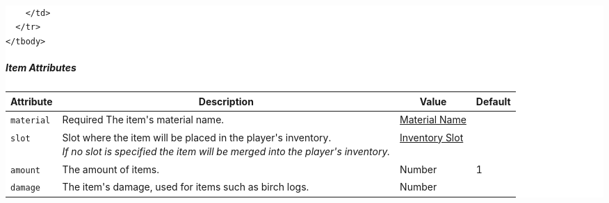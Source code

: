         </td>
      </tr>
    </tbody>
  </table>
  <h5>Item Attributes</h5>
</div>
<div class='table-responsive'>
  <table class='table table-striped table-condensed'>
    <thead>
      <tr>
        <th>Attribute</th>
        <th>Description</th>
        <th>Value</th>
        <th>Default</th>
      </tr>
    </thead>
    <tbody>
      <tr>
        <td>
          <code>material</code>
        </td>
        <td>
          <span class='label label-danger'>Required</span>
          The item's material name.
        </td>
        <td>
          <a href='/reference/inventory#material_matchers'>Material Name</a>
        </td>
        <td></td>
      </tr>
      <tr>
        <td>
          <code>slot</code>
        </td>
        <td>
          Slot where the item will be placed in the player's inventory.
          <br/>
          <i>If no slot is specified the item will be merged into the player's inventory.</i>
        </td>
        <td>
          <a href='/reference/inventory'>Inventory Slot</a>
        </td>
        <td></td>
      </tr>
      <tr>
        <td>
          <code>amount</code>
        </td>
        <td>The amount of items.</td>
        <td>
          <span class='label label-primary'>Number</span>
        </td>
        <td>1</td>
      </tr>
      <tr>
        <td>
          <code>damage</code>
        </td>
        <td>
          The item's damage, used for items such as birch logs.
        </td>
        <td>
          <span class='label label-primary'>Number</span>
        </td>
